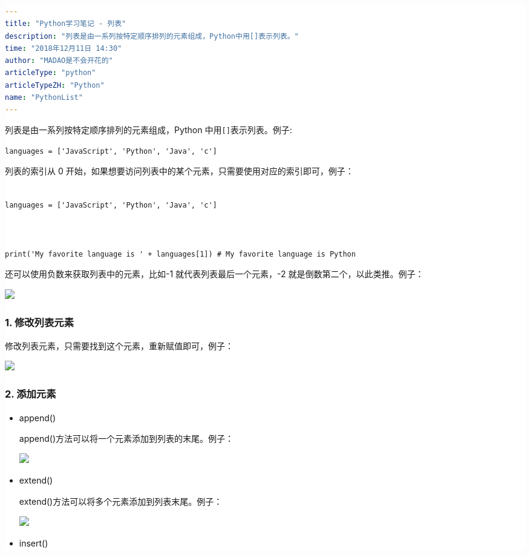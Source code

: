 ```yaml
---
title: "Python学习笔记 - 列表"
description: "列表是由一系列按特定顺序排列的元素组成，Python中用[]表示列表。"
time: "2018年12月11日 14:30"
author: "MADAO是不会开花的"
articleType: "python"
articleTypeZH: "Python"
name: "PythonList"
---
```


列表是由一系列按特定顺序排列的元素组成，Python 中用`[]`表示列表。例子:

```
languages = ['JavaScript', 'Python', 'Java', 'c']
```

列表的索引从 0 开始，如果想要访问列表中的某个元素，只需要使用对应的索引即可，例子：

```

languages = ['JavaScript', 'Python', 'Java', 'c']



print('My favorite language is ' + languages[1]) # My favorite language is Python

```

还可以使用负数来获取列表中的元素，比如-1 就代表列表最后一个元素，-2 就是倒数第二个，以此类推。例子：

![](/caisr.github.io/articlesImages/python/list/image.png)

### 1. 修改列表元素

修改列表元素，只需要找到这个元素，重新赋值即可，例子：

![](/caisr.github.io/articlesImages/python/list/image1.png)

### 2. 添加元素

- append()

  append()方法可以将一个元素添加到列表的末尾。例子：

  ![](/caisr.github.io/articlesImages/python/list/image2.png)

- extend()

  extend()方法可以将多个元素添加到列表末尾。例子：

  ![](/caisr.github.io/articlesImages/python/list/image3.png)

- insert()
